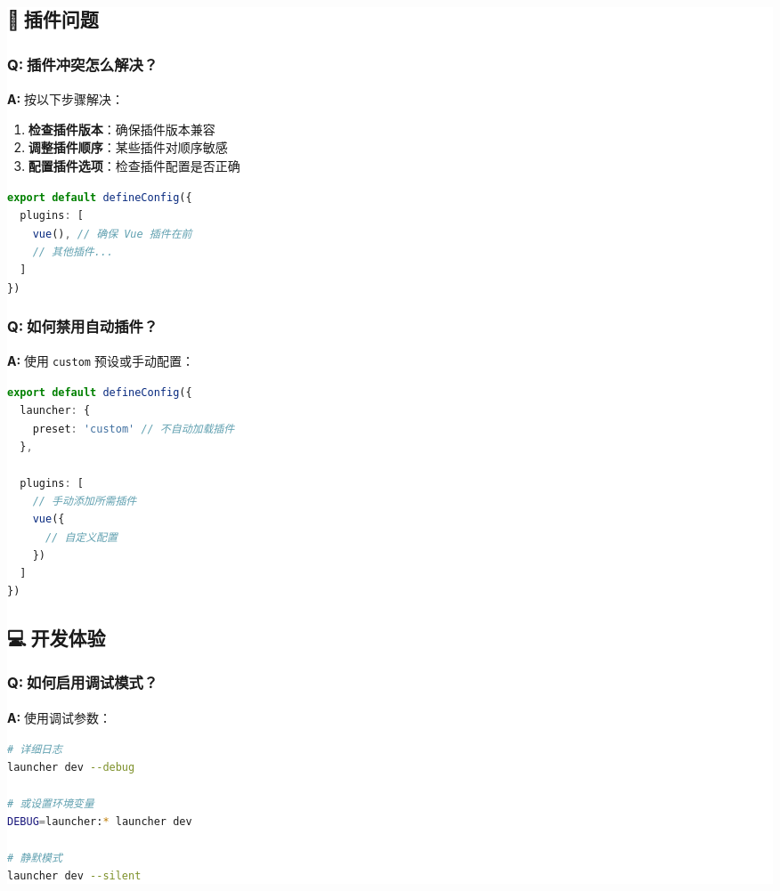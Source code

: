 ## 🔌 插件问题

### Q: 插件冲突怎么解决？

**A:** 按以下步骤解决：

1. **检查插件版本**：确保插件版本兼容
2. **调整插件顺序**：某些插件对顺序敏感
3. **配置插件选项**：检查插件配置是否正确

```typescript
export default defineConfig({
  plugins: [
    vue(), // 确保 Vue 插件在前
    // 其他插件...
  ]
})
```

### Q: 如何禁用自动插件？

**A:** 使用 `custom` 预设或手动配置：

```typescript
export default defineConfig({
  launcher: {
    preset: 'custom' // 不自动加载插件
  },
  
  plugins: [
    // 手动添加所需插件
    vue({
      // 自定义配置
    })
  ]
})
```

## 💻 开发体验

### Q: 如何启用调试模式？

**A:** 使用调试参数：

```bash
# 详细日志
launcher dev --debug

# 或设置环境变量
DEBUG=launcher:* launcher dev

# 静默模式
launcher dev --silent
```
